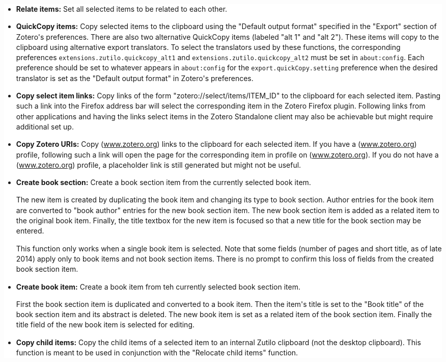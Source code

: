 * __Relate items:__
    Set all selected items to be related to each other.

* __QuickCopy items:__
	Copy selected items to the clipboard using the "Default output format" specified in the "Export" section of Zotero's preferences.
	There are also two alternative QuickCopy items (labeled "alt 1" and "alt 2").
	These items will copy to the clipboard using alternative export translators.
	To select the translators used by these functions, the corresponding preferences `extensions.zutilo.quickcopy_alt1` and `extensions.zutilo.quickcopy_alt2` must be set in `about:config`.
	Each preference should be set to whatever appears in `about:config` for the `export.quickCopy.setting` preference when the desired translator is set as the "Default output format" in Zotero's preferences.

* __Copy select item links:__
	Copy links of the form "zotero://select/items/ITEM_ID" to the clipboard for each selected item.
	Pasting such a link into the Firefox address bar will select the corresponding item in the Zotero Firefox plugin.
	Following links from other applications and having the links select items in the Zotero Standalone client may also be achievable but might require additional set up.

* __Copy Zotero URIs:__
	Copy (www.zotero.org) links to the clipboard for each selected item.
	If you have a (www.zotero.org) profile, following such a link will open the page for the corresponding item in profile on (www.zotero.org).
	If you do not have a (www.zotero.org) profile, a placeholder link is still generated but might not be useful.

* __Create book section:__
	Create a book section item from the currently selected book item.

	The new item is created by duplicating the book item and changing its type to book section.
	Author entries for the book item are converted to "book author" entries for the new book section item.
	The new book section item is added as a related item to the original book item.
	Finally, the title textbox for the new item is focused so that a new title for the book section may be entered.

	This function only works when a single book item is selected.
	Note that some fields (number of pages and short title, as of late 2014) apply only to book items and not book section items.
	There is no prompt to confirm this loss of fields from the created book section item.

* __Create book item:__
    Create a book item from teh currently selected book section item.

    First the book section item is duplicated and converted to a book item.
    Then the item's title is set to the "Book title" of the book section item and its abstract is deleted.
    The new book item is set as a related item of the book section item.
    Finally the title field of the new book item is selected for editing.

* __Copy child items:__
    Copy the child items of a selected item to an internal Zutilo clipboard (not the desktop clipboard).
    This function is meant to be used in conjunction with the "Relocate child items" function.
